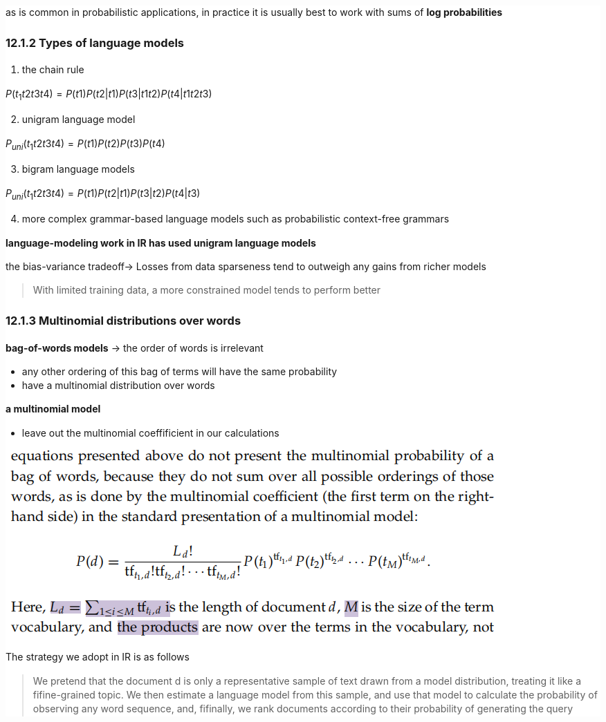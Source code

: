 as is common in probabilistic applications, in practice it is usually best to work with sums of **log probabilities**


### 12.1.2 Types of language models

1. the chain rule

$P(t_1t2t3t4) = P(t1)P(t2|t1)P(t3|t1t2)P(t4|t1t2t3)$

2. unigram language model

$P_{uni}(t_1t2t3t4) = P(t1)P(t2)P(t3)P(t4)$

3. bigram language models

$P_{uni}(t_1t2t3t4) = P(t1)P(t2|t1)P(t3|t2)P(t4|t3)$

4. more complex grammar-based language models such as probabilistic context-free grammars


**language-modeling work in IR has used unigram language models**

the bias-variance tradeoff-> Losses from data sparseness tend to outweigh any gains from richer models

> With limited training data, a more constrained model tends to perform better


### 12.1.3 Multinomial distributions over words

**bag-of-words models** -> the order of words is irrelevant

* any other ordering of this bag of terms will have the same probability
* have a multinomial distribution over words

**a multinomial model**

* leave out the multinomial coeffificient in our calculations

![](assets/20221008_225803_image.png)


The strategy we adopt in IR is as follows

> We pretend that the document d is only a representative sample of text drawn from a model distribution, treating it like a fifine-grained topic. We then estimate a language model from this sample, and use that model to calculate the probability of observing any word sequence, and, fifinally, we rank documents according to their probability of generating the query
